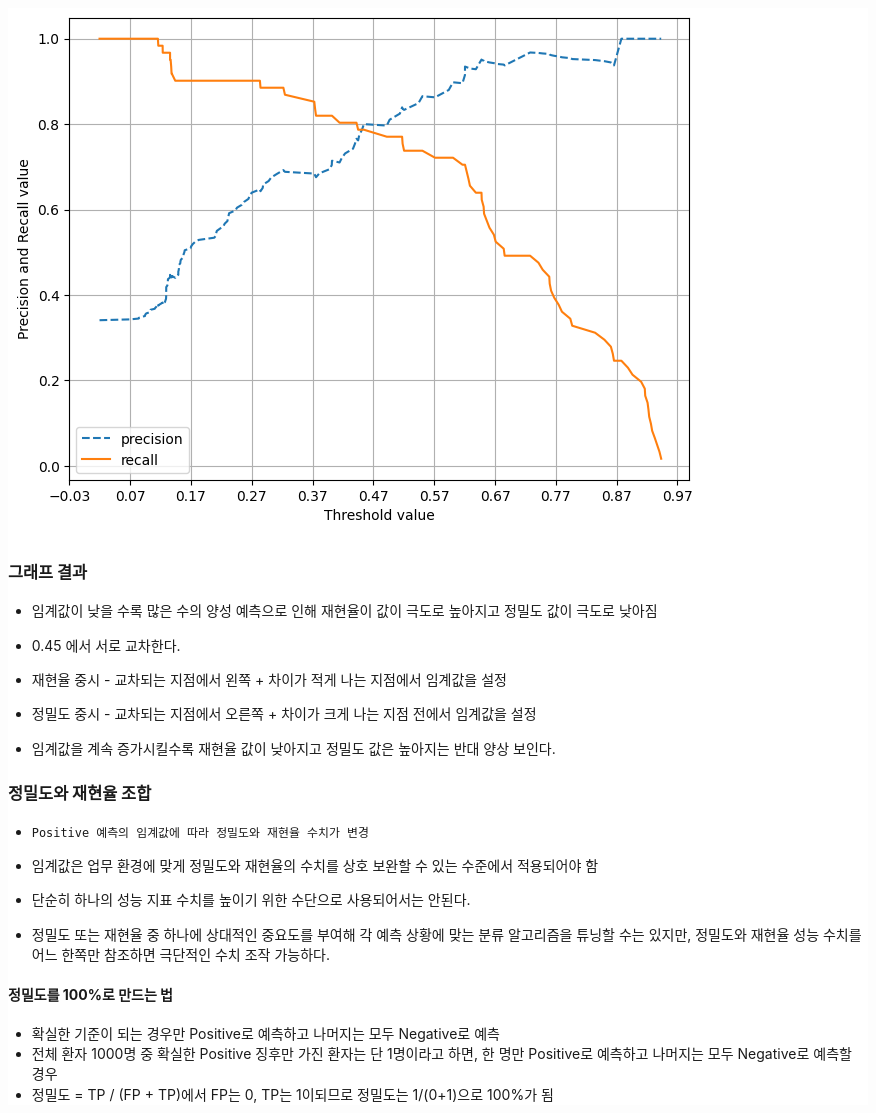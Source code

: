 ![Alt text](output-1.png)

### 그래프 결과

* 임계값이 낮을 수록 많은 수의 양성 예측으로 인해 재현율이 값이 극도로 높아지고 정밀도 값이 극도로 낮아짐

* 0.45 에서 서로 교차한다.

* 재현율 중시 - 교차되는 지점에서 왼쪽 + 차이가 적게 나는 지점에서 임계값을 설정

* 정밀도 중시 - 교차되는 지점에서 오른쪽 + 차이가 크게 나는 지점 전에서 임계값을 설정

* 임계값을 계속 증가시킬수록 재현율 값이 낮아지고 정밀도 값은 높아지는 반대 양상 보인다.

### 정밀도와 재현율 조합

* `Positive 예측의 임계값에 따라 정밀도와 재현율 수치가 변경`

* 임계값은 업무 환경에 맞게 정밀도와 재현율의 수치를 상호 보완할 수 있는 수준에서 적용되어야 함

* 단순히 하나의 성능 지표 수치를 높이기 위한 수단으로 사용되어서는 안된다.

* 정밀도 또는 재현율 중 하나에 상대적인 중요도를 부여해 각 예측 상황에 맞는 분류 알고리즘을 튜닝할 수는 있지만, 정밀도와 재현율 성능 수치를 어느 한쪽만 참조하면 극단적인 수치 조작 가능하다.

#### 정밀도를 100%로 만드는 법

* 확실한 기준이 되는 경우만 Positive로 예측하고 나머지는 모두 Negative로 예측
* 전체 환자 1000명 중 확실한 Positive 징후만 가진 환자는 단 1명이라고 하면, 한 명만 Positive로 예측하고 나머지는 모두 Negative로 예측할 경우
* 정밀도 = TP / (FP + TP)에서 FP는 0, TP는 1이되므로 정밀도는 1/(0+1)으로 100%가 됨
